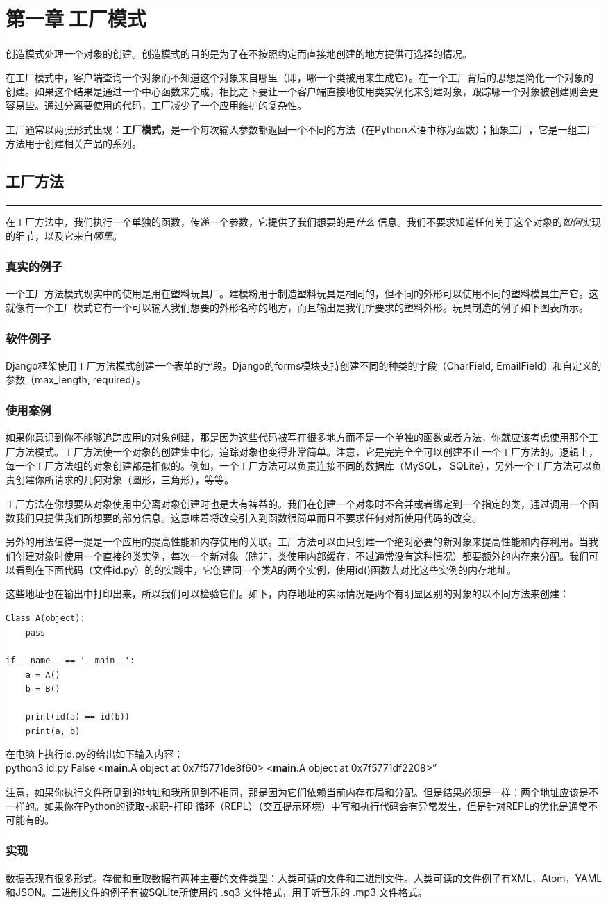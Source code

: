 第一章 工厂模式
============
创造模式处理一个对象的创建。创造模式的目的是为了在不按照约定而直接地创建的地方提供可选择的情况。  
   
在工厂模式中，客户端查询一个对象而不知道这个对象来自哪里（即，哪一个类被用来生成它）。在一个工厂背后的思想是简化一个对象的创建。如果这个结果是通过一个中心函数来完成，相比之下要让一个客户端直接地使用类实例化来创建对象，跟踪哪一个对象被创建则会更容易些。通过分离要使用的代码，工厂减少了一个应用维护的复杂性。  

工厂通常以两张形式出现：**工厂模式**，是一个每次输入参数都返回一个不同的方法（在Python术语中称为函数）；抽象工厂，它是一组工厂方法用于创建相关产品的系列。  

工厂方法
--------------
********
在工厂方法中，我们执行一个单独的函数，传递一个参数，它提供了我们想要的是*什么* 信息。我们不要求知道任何关于这个对象的*如何*实现的细节，以及它来自*哪里*。

### 真实的例子
一个工厂方法模式现实中的使用是用在塑料玩具厂。建模粉用于制造塑料玩具是相同的，但不同的外形可以使用不同的塑料模具生产它。这就像有一个工厂模式它有一个可以输入我们想要的外形名称的地方，而且输出是我们所要求的塑料外形。玩具制造的例子如下图表所示。   
### 软件例子
Django框架使用工厂方法模式创建一个表单的字段。Django的forms模块支持创建不同的种类的字段（CharField, EmailField）和自定义的参数（max_length, required）。   

### 使用案例
如果你意识到你不能够追踪应用的对象创建，那是因为这些代码被写在很多地方而不是一个单独的函数或者方法，你就应该考虑使用那个工厂方法模式。工厂方法使一个对象的创建集中化，追踪对象也变得非常简单。注意，它是完完全全可以创建不止一个工厂方法的。逻辑上，每一个工厂方法组的对象创建都是相似的。例如，一个工厂方法可以负责连接不同的数据库（MySQL， SQLite），另外一个工厂方法可以负责创建你所请求的几何对象（圆形，三角形），等等。   

工厂方法在你想要从对象使用中分离对象创建时也是大有裨益的。我们在创建一个对象时不合并或者绑定到一个指定的类，通过调用一个函数我们只提供我们所想要的部分信息。这意味着将改变引入到函数很简单而且不要求任何对所使用代码的改变。    

另外的用法值得一提是一个应用的提高性能和内存使用的关联。工厂方法可以由只创建一个绝对必要的新对象来提高性能和内存利用。当我们创建对象时使用一个直接的类实例，每次一个新对象（除非，类使用内部缓存，不过通常没有这种情况）都要额外的内存来分配。我们可以看到在下面代码（文件id.py）的的实践中，它创建同一个类A的两个实例，使用id()函数去对比这些实例的内存地址。   

这些地址也在输出中打印出来，所以我们可以检验它们。如下，内存地址的实际情况是两个有明显区别的对象的以不同方法来创建：   

    Class A(object):
		pass
		
	if __name__ == '__main__':
		a = A()
		b = B()
		
		print(id(a) == id(b))
		print(a, b)
		
  
在电脑上执行id.py的给出如下输入内容：  
    python3 id.py 
 	False
 	<__main__.A object at 0x7f5771de8f60> <__main__.A object at 0x7f5771df2208>”

注意，如果你执行文件所见到的地址和我所见到不相同，那是因为它们依赖当前内存布局和分配。但是结果必须是一样：两个地址应该是不一样的。如果你在Python的读取-求职-打印 循环（REPL）（交互提示环境）中写和执行代码会有异常发生，但是针对REPL的优化是通常不可能有的。   

### 实现
数据表现有很多形式。存储和重取数据有两种主要的文件类型：人类可读的文件和二进制文件。人类可读的文件例子有XML，Atom，YAML和JSON。二进制文件的例子有被SQLite所使用的 .sq3 文件格式，用于听音乐的 .mp3 文件格式。   
